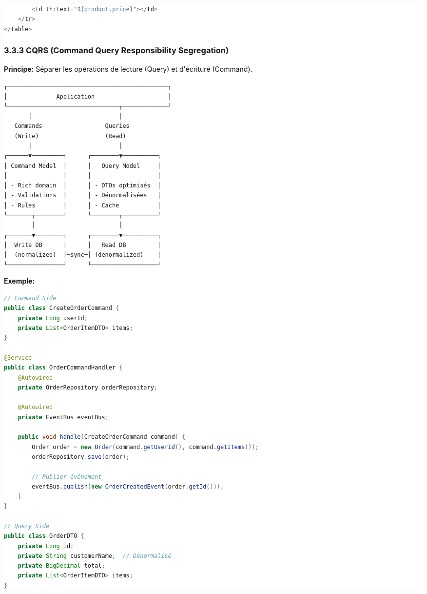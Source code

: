```java
        <td th:text="${product.price}"></td>
    </tr>
</table>
```

### 3.3.3 CQRS (Command Query Responsibility Segregation)

**Principe:** Séparer les opérations de lecture (Query) et d'écriture (Command).

```
┌──────────────────────────────────────────────┐
│              Application                     │
└──────┬─────────────────────────┬─────────────┘
       │                         │
   Commands                  Queries
   (Write)                   (Read)
       │                         │
┌──────▼─────────┐      ┌────────▼──────────┐
│ Command Model  │      │   Query Model     │
│                │      │                   │
│ - Rich domain  │      │ - DTOs optimisés  │
│ - Validations  │      │ - Dénormalisées   │
│ - Rules        │      │ - Cache           │
└───────┬────────┘      └────────┬──────────┘
        │                        │
┌───────▼────────┐      ┌────────▼──────────┐
│  Write DB      │      │   Read DB         │
│  (normalized)  │─sync─│ (denormalized)    │
└────────────────┘      └───────────────────┘
```

**Exemple:**

```java
// Command Side
public class CreateOrderCommand {
    private Long userId;
    private List<OrderItemDTO> items;
}

@Service
public class OrderCommandHandler {
    @Autowired
    private OrderRepository orderRepository;
    
    @Autowired
    private EventBus eventBus;
    
    public void handle(CreateOrderCommand command) {
        Order order = new Order(command.getUserId(), command.getItems());
        orderRepository.save(order);
        
        // Publier événement
        eventBus.publish(new OrderCreatedEvent(order.getId()));
    }
}

// Query Side
public class OrderDTO {
    private Long id;
    private String customerName;  // Dénormalisé
    private BigDecimal total;
    private List<OrderItemDTO> items;
}

```